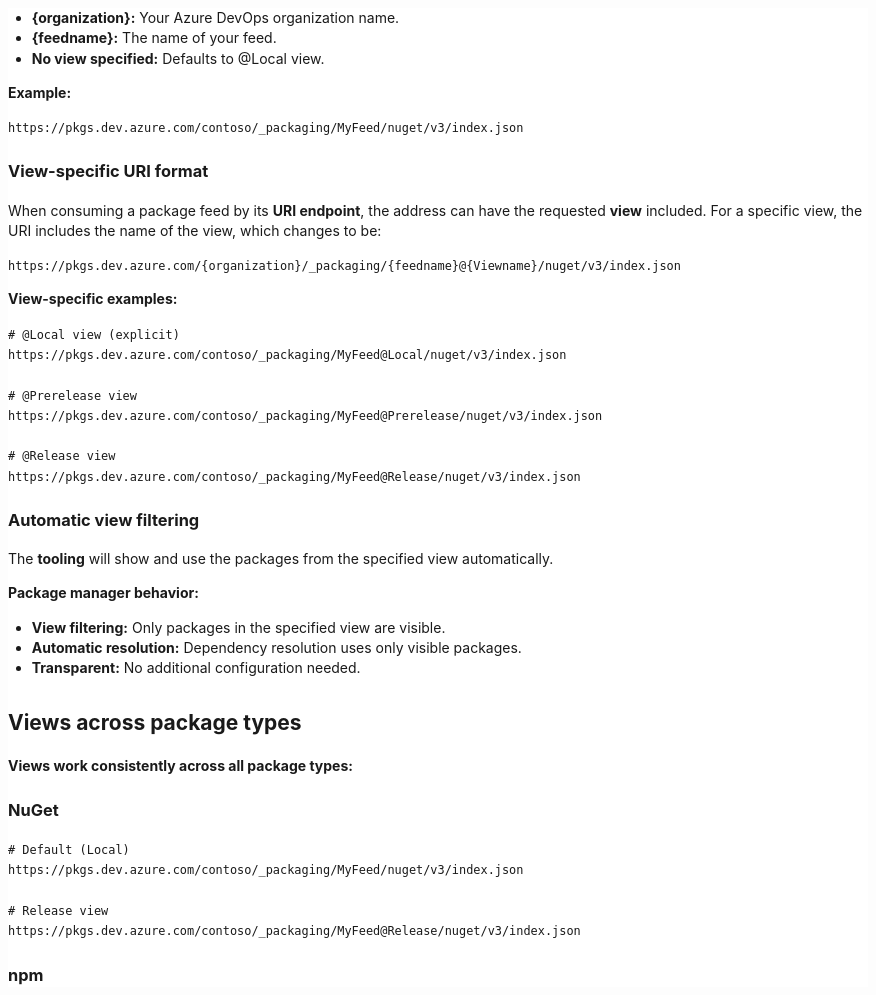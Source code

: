 - **{organization}:** Your Azure DevOps organization name.
- **{feedname}:** The name of your feed.
- **No view specified:** Defaults to @Local view.

**Example:**

```
https://pkgs.dev.azure.com/contoso/_packaging/MyFeed/nuget/v3/index.json
```

### View-specific URI format

When consuming a package feed by its **URI endpoint**, the address can have the requested **view** included. For a specific view, the URI includes the name of the view, which changes to be:

```
https://pkgs.dev.azure.com/{organization}/_packaging/{feedname}@{Viewname}/nuget/v3/index.json
```

**View-specific examples:**

```
# @Local view (explicit)
https://pkgs.dev.azure.com/contoso/_packaging/MyFeed@Local/nuget/v3/index.json

# @Prerelease view
https://pkgs.dev.azure.com/contoso/_packaging/MyFeed@Prerelease/nuget/v3/index.json

# @Release view
https://pkgs.dev.azure.com/contoso/_packaging/MyFeed@Release/nuget/v3/index.json
```

### Automatic view filtering

The **tooling** will show and use the packages from the specified view automatically.

**Package manager behavior:**

- **View filtering:** Only packages in the specified view are visible.
- **Automatic resolution:** Dependency resolution uses only visible packages.
- **Transparent:** No additional configuration needed.

## Views across package types

**Views work consistently across all package types:**

### NuGet

```
# Default (Local)
https://pkgs.dev.azure.com/contoso/_packaging/MyFeed/nuget/v3/index.json

# Release view
https://pkgs.dev.azure.com/contoso/_packaging/MyFeed@Release/nuget/v3/index.json
```

### npm
